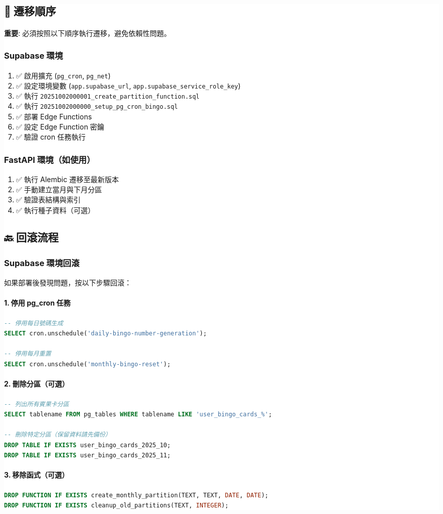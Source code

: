 ## 🔄 遷移順序

**重要**: 必須按照以下順序執行遷移，避免依賴性問題。

### Supabase 環境

1. ✅ 啟用擴充 (`pg_cron`, `pg_net`)
2. ✅ 設定環境變數 (`app.supabase_url`, `app.supabase_service_role_key`)
3. ✅ 執行 `20251002000001_create_partition_function.sql`
4. ✅ 執行 `20251002000000_setup_pg_cron_bingo.sql`
5. ✅ 部署 Edge Functions
6. ✅ 設定 Edge Function 密鑰
7. ✅ 驗證 cron 任務執行

### FastAPI 環境（如使用）

1. ✅ 執行 Alembic 遷移至最新版本
2. ✅ 手動建立當月與下月分區
3. ✅ 驗證表結構與索引
4. ✅ 執行種子資料（可選）

## 🔙 回滾流程

### Supabase 環境回滾

如果部署後發現問題，按以下步驟回滾：

#### 1. 停用 pg_cron 任務

```sql
-- 停用每日號碼生成
SELECT cron.unschedule('daily-bingo-number-generation');

-- 停用每月重置
SELECT cron.unschedule('monthly-bingo-reset');
```

#### 2. 刪除分區（可選）

```sql
-- 列出所有賓果卡分區
SELECT tablename FROM pg_tables WHERE tablename LIKE 'user_bingo_cards_%';

-- 刪除特定分區（保留資料請先備份）
DROP TABLE IF EXISTS user_bingo_cards_2025_10;
DROP TABLE IF EXISTS user_bingo_cards_2025_11;
```

#### 3. 移除函式（可選）

```sql
DROP FUNCTION IF EXISTS create_monthly_partition(TEXT, TEXT, DATE, DATE);
DROP FUNCTION IF EXISTS cleanup_old_partitions(TEXT, INTEGER);
```
